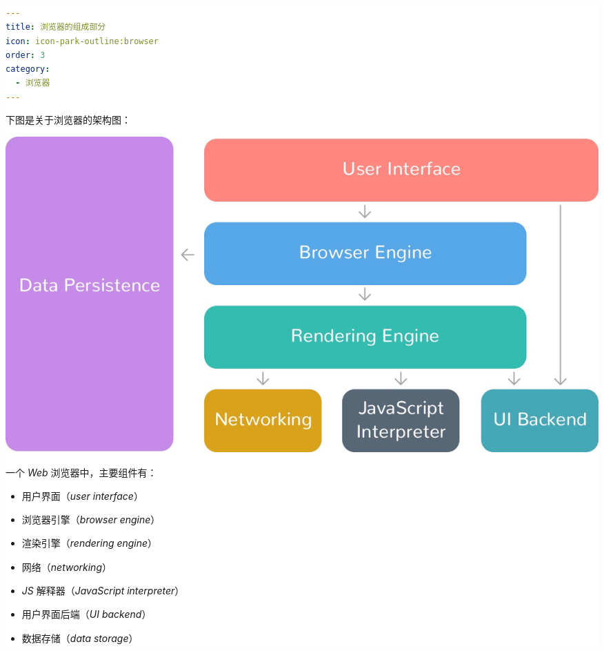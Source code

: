 ```yaml
---
title: 浏览器的组成部分
icon: icon-park-outline:browser
order: 3
category:
  - 浏览器
---
```




下图是关于浏览器的架构图：

![](../../../../src/.vuepress/public/assets/images/more-than-code/browser/componentsOfBrowser/pic_1.png)



一个 *Web* 浏览器中，主要组件有：

- 用户界面（*user interface*）

- 浏览器引擎（*browser engine*）

- 渲染引擎（*rendering engine*）

- 网络（*networking*）

- *JS* 解释器（*JavaScript interpreter*）

- 用户界面后端（*UI backend*）

- 数据存储（*data storage*）
